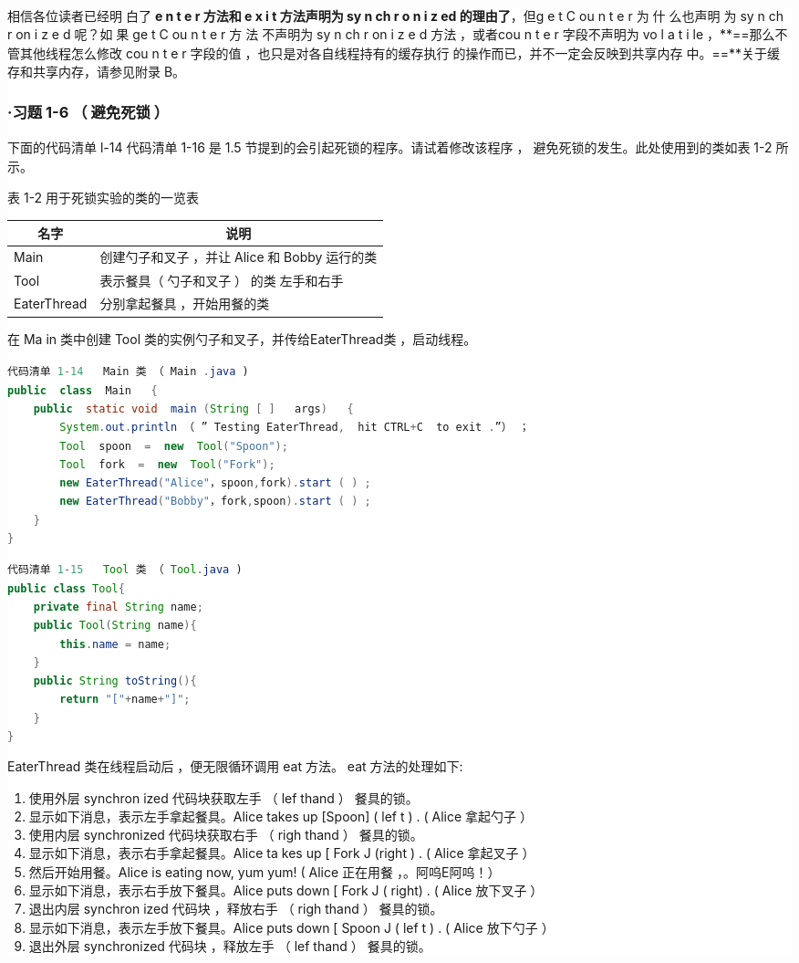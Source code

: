 

相信各位读者已经明 白了 **e n t e r 方法和 e x i t 方法声明为 sy n ch r o n i z ed 的理由了**，但g e t C ou n t e r 为 什 么也声明 为 sy n ch r on i z e d 呢？如 果 ge t C ou n t e r 方 法 不声明为 sy n ch r on i z e d 方法 ，或者cou n t e r 字段不声明为 vo l a t i le ，**==那么不管其他线程怎么修改 cou n t e r 字段的值 ，也只是对各自线程持有的缓存执行 的操作而已，并不一定会反映到共享内存 中。==**关于缓存和共享内存，请参见附录 B。



### ·习题 1-6 （ 避免死锁 ）

下面的代码清单 l-14	代码清单 1-16 是 1.5 节提到的会引起死锁的程序。请试着修改该程序 ， 避免死锁的发生。此处使用到的类如表 1-2 所示。

表 1-2    用于死锁实验的类的一览表​                

| 名字        | 说明                                          |
| ----------- | --------------------------------------------- |
| Main        | 创建勺子和叉子 ，并让 Alice 和 Bobby 运行的类 |
| Tool        | 表示餐具（ 勺子和叉子 ） 的类 左手和右手      |
| EaterThread | 分别拿起餐具   ，开始用餐的类                 |

 在 Ma in 类中创建 Tool 类的实例勺子和叉子，并传给EaterThread类 ，启动线程。

```java
代码清单 1-14	Main 类 （ Main .java )
public  class  Main   {
    public  static void  main (String [ ]   args)   {
        System.out.println （ ” Testing EaterThread,  hit CTRL+C  to exit .”） ；
        Tool  spoon  =  new  Tool("Spoon"); 
		Tool  fork  =  new  Tool("Fork"); 
        new EaterThread("Alice"，spoon,fork).start ( ) ; 
        new EaterThread("Bobby"，fork,spoon).start ( ) ;
    }
}
```



```java
代码清单 1-15	Tool 类 （ Tool.java ) 
public class Tool{
    private final String name;
    public Tool(String name){
        this.name = name;
    }
    public String toString(){
        return "["+name+"]";
    }
}
```

EaterThread 类在线程启动后 ，便无限循环调用 eat 方法。
eat 方法的处理如下:

1. 使用外层 synchron ized 代码块获取左手 （ lef thand ） 餐具的锁。
2. 显示如下消息，表示左手拿起餐具。Alice  takes  up [Spoon]  ( lef t )  . ( Alice 拿起勺子 ）
3. 使用内层 synchronized 代码块获取右手 （ righ thand ） 餐具的锁。
4. 显示如下消息，表示右手拿起餐具。Alice  ta kes   up   [   Fork   J       (right )   . ( Alice 拿起叉子 ）
5. 然后开始用餐。Alice  is  eating  now,    yum   yum! ( Alice 正在用餐 ，。阿呜E阿呜！）
6.  显示如下消息，表示右手放下餐具。Alice  puts  down   [  Fork   J      ( right) . ( Alice 放下叉子 ）
7.  退出内层 synchron ized 代码块 ，释放右手 （ righ thand ） 餐具的锁。
8.  显示如下消息，表示左手放下餐具。Alice puts down   [  Spoon   J       ( lef t )  . ( Alice 放下勺子 ）
9. 退出外层 synchronized 代码块 ，释放左手 （ lef thand ） 餐具的锁。
